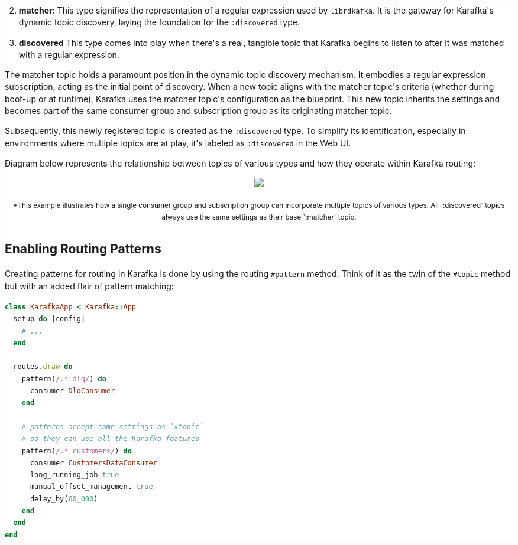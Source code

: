 2. **matcher**: This type signifies the representation of a regular expression used by `librdkafka`. It is the gateway for Karafka's dynamic topic discovery, laying the foundation for the `:discovered` type.

3. **discovered** This type comes into play when there's a real, tangible topic that Karafka begins to listen to after it was matched with a regular expression.

The matcher topic holds a paramount position in the dynamic topic discovery mechanism. It embodies a regular expression subscription, acting as the initial point of discovery. When a new topic aligns with the matcher topic's criteria (whether during boot-up or at runtime), Karafka uses the matcher topic's configuration as the blueprint. This new topic inherits the settings and becomes part of the same consumer group and subscription group as its originating matcher topic.

Subsequently, this newly registered topic is created as the `:discovered` type. To simplify its identification, especially in environments where multiple topics are at play, it's labeled as `:discovered` in the Web UI.

Diagram below represents the relationship between topics of various types and how they operate within Karafka routing:

<p align="center">
  <img src="https://raw.githubusercontent.com/karafka/misc/master/charts/routing_patterns/routes.svg" />
</p>
<p align="center">
  <small>*This example illustrates how a single consumer group and subscription group can incorporate multiple topics of various types. All `:discovered` topics always use the same settings as their base `:matcher` topic.
  </small>
</p>

## Enabling Routing Patterns

Creating patterns for routing in Karafka is done by using the routing `#pattern` method. Think of it as the twin of the `#topic` method but with an added flair of pattern matching:

```ruby
class KarafkaApp < Karafka::App
  setup do |config|
    # ...
  end

  routes.draw do
    pattern(/.*_dlq/) do
      consumer DlqConsumer
    end

    # patterns accept same settings as `#topic`
    # so they can use all the Karafka features
    pattern(/.*_customers/) do
      consumer CustomersDataConsumer
      long_running_job true
      manual_offset_management true
      delay_by(60_000)
    end
  end
end
```
